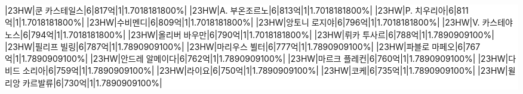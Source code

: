 |23HW|쿤 카스테일스|6|817억|1|1.7018181800%|
|23HW|A. 부온조르노|6|813억|1|1.7018181800%|
|23HW|P. 치우리아|6|811억|1|1.7018181800%|
|23HW|수비멘디|6|809억|1|1.7018181800%|
|23HW|앙토니 로지야|6|796억|1|1.7018181800%|
|23HW|V. 카스테야노스|6|794억|1|1.7018181800%|
|23HW|올리버 바우만|6|790억|1|1.7018181800%|
|23HW|뤼카 투사르|6|788억|1|1.7890909100%|
|23HW|필리프 빌링|6|787억|1|1.7890909100%|
|23HW|마리우스 뷜터|6|777억|1|1.7890909100%|
|23HW|파블로 마페오|6|767억|1|1.7890909100%|
|23HW|안드레 알메이다|6|762억|1|1.7890909100%|
|23HW|마르크 플레컨|6|760억|1|1.7890909100%|
|23HW|다비드 소리아|6|759억|1|1.7890909100%|
|23HW|라이요|6|750억|1|1.7890909100%|
|23HW|코케|6|735억|1|1.7890909100%|
|23HW|윌리앙 카르발류|6|730억|1|1.7890909100%|
